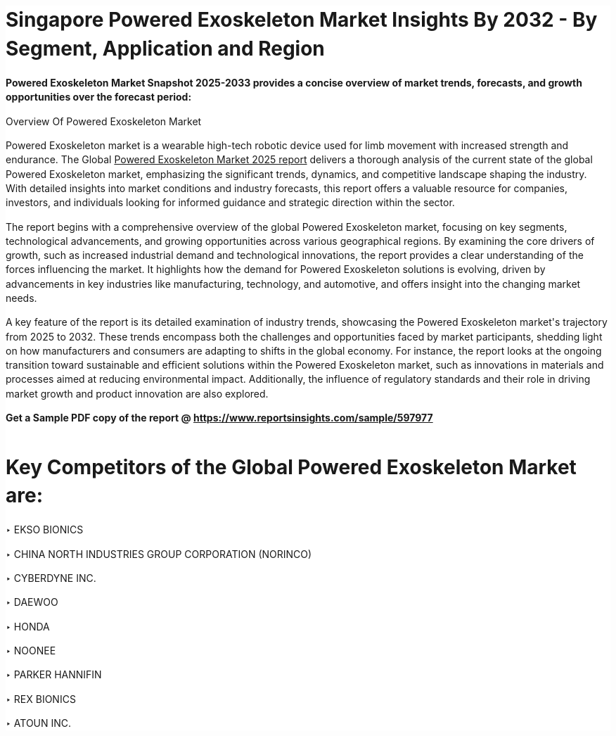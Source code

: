 # Singapore Powered Exoskeleton Market Insights By 2032 - By Segment, Application and Region

<strong>Powered Exoskeleton Market Snapshot 2025-2033 provides a concise overview of market trends, forecasts, and growth opportunities over the forecast period:</strong>

Overview Of Powered Exoskeleton Market

Powered Exoskeleton market is a wearable high-tech robotic device used for limb movement with increased strength and endurance. The Global <a href=https://www.reportsinsights.com/sample/597977>Powered Exoskeleton Market 2025 report</a> delivers a thorough analysis of the current state of the global Powered Exoskeleton market, emphasizing the significant trends, dynamics, and competitive landscape shaping the industry. With detailed insights into market conditions and industry forecasts, this report offers a valuable resource for companies, investors, and individuals looking for informed guidance and strategic direction within the sector.

The report begins with a comprehensive overview of the global Powered Exoskeleton market, focusing on key segments, technological advancements, and growing opportunities across various geographical regions. By examining the core drivers of growth, such as increased industrial demand and technological innovations, the report provides a clear understanding of the forces influencing the market. It highlights how the demand for Powered Exoskeleton solutions is evolving, driven by advancements in key industries like manufacturing, technology, and automotive, and offers insight into the changing market needs.

A key feature of the report is its detailed examination of industry trends, showcasing the Powered Exoskeleton market's trajectory from 2025 to 2032. These trends encompass both the challenges and opportunities faced by market participants, shedding light on how manufacturers and consumers are adapting to shifts in the global economy. For instance, the report looks at the ongoing transition toward sustainable and efficient solutions within the Powered Exoskeleton market, such as innovations in materials and processes aimed at reducing environmental impact. Additionally, the influence of regulatory standards and their role in driving market growth and product innovation are also explored.

<strong>Get a Sample PDF copy of the report @ <a href=https://www.reportsinsights.com/sample/597977>https://www.reportsinsights.com/sample/597977</a></strong>

# <strong>Key Competitors of the Global Powered Exoskeleton Market are:</strong>

‣ EKSO BIONICS

‣ CHINA NORTH INDUSTRIES GROUP CORPORATION (NORINCO)

‣ CYBERDYNE INC.

‣ DAEWOO

‣ HONDA

‣ NOONEE

‣ PARKER HANNIFIN

‣ REX BIONICS

‣ ATOUN INC.
